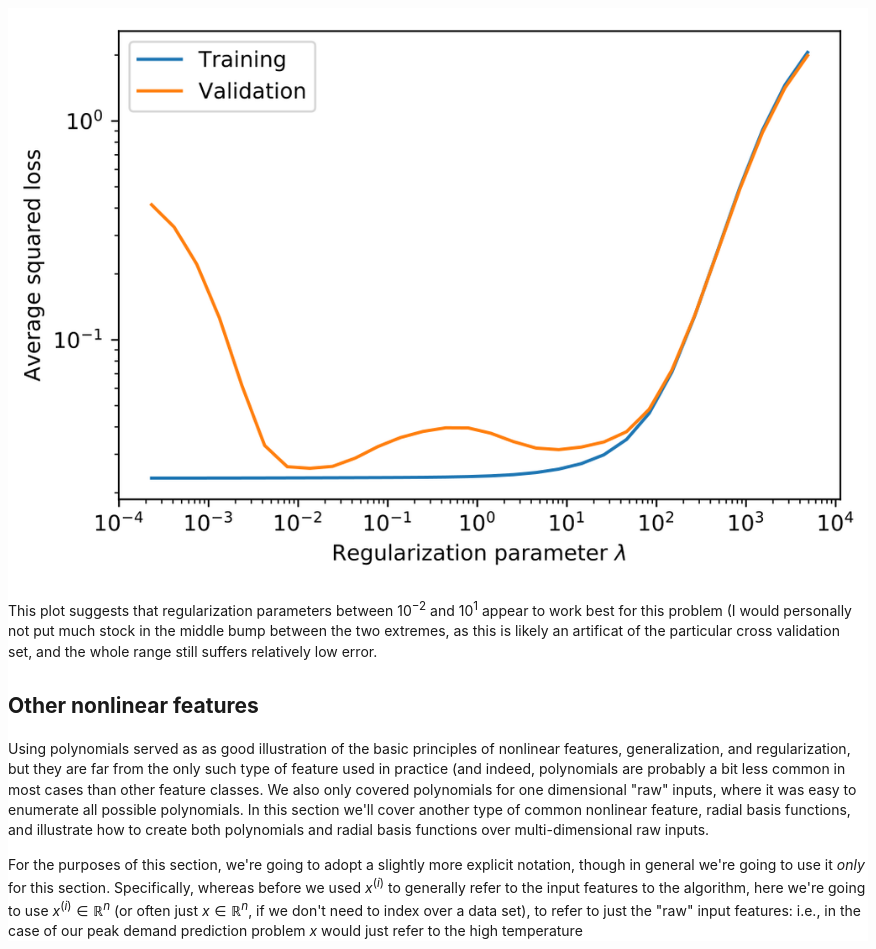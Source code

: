 ![](output_18.svg)

This plot suggests that regularization parameters between $10^{-2}$ and $10^1$ appear to work best for this problem (I would personally not put much stock in the middle bump between the two extremes, as this is likely an artificat of the particular cross validation set, and the whole range still suffers relatively low error.

## Other nonlinear features

Using polynomials served as as good illustration of the basic principles of nonlinear features, generalization, and regularization, but they are far from the only such type of feature used in practice (and indeed, polynomials are probably a bit less common in most cases than other feature classes.  We also only covered polynomials for one dimensional "raw" inputs, where it was easy to enumerate all possible polynomials.  In this section we'll cover another type of common nonlinear feature, radial basis functions, and illustrate how to create both polynomials and radial basis functions over multi-dimensional raw inputs.

For the purposes of this section, we're going to adopt a slightly more explicit notation, though in general we're going to use it _only_ for this section.  Specifically, whereas before we used $x^{(i)}$ to generally refer to the input features to the algorithm, here we're going to use $x^{(i)} \in \mathbb{R}^n$ (or often just $x \in \mathbb{R}^n$, if we don't need to index over a data set), to refer to just the "raw" input features: i.e., in the case of our peak demand prediction problem $x$ would just refer to the high temperature
